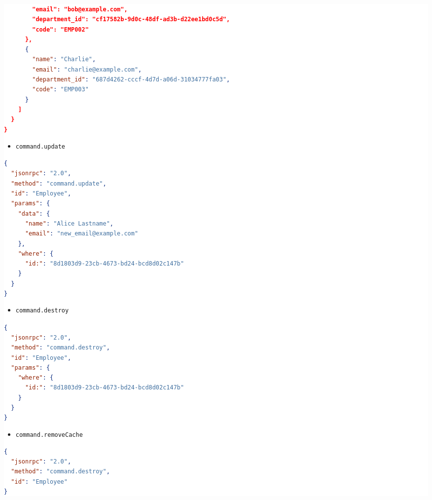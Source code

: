 ```json
        "email": "bob@example.com",
        "department_id": "cf17582b-9d0c-48df-ad3b-d22ee1bd0c5d",
        "code": "EMP002"
      },
      {
        "name": "Charlie",
        "email": "charlie@example.com",
        "department_id": "687d4262-cccf-4d7d-a06d-31034777fa03",
        "code": "EMP003"
      }
    ]
  }
}
```

- `command.update`

```json
{
  "jsonrpc": "2.0",
  "method": "command.update",
  "id": "Employee",
  "params": {
    "data": {
      "name": "Alice Lastname",
      "email": "new_email@example.com"
    },
    "where": {
      "id:": "8d1803d9-23cb-4673-bd24-bcd8d02c147b"
    }
  }
}
```

- `command.destroy`

```json
{
  "jsonrpc": "2.0",
  "method": "command.destroy",
  "id": "Employee",
  "params": {
    "where": {
      "id:": "8d1803d9-23cb-4673-bd24-bcd8d02c147b"
    }
  }
}
```

- `command.removeCache`

```json
{
  "jsonrpc": "2.0",
  "method": "command.destroy",
  "id": "Employee"
}
```
